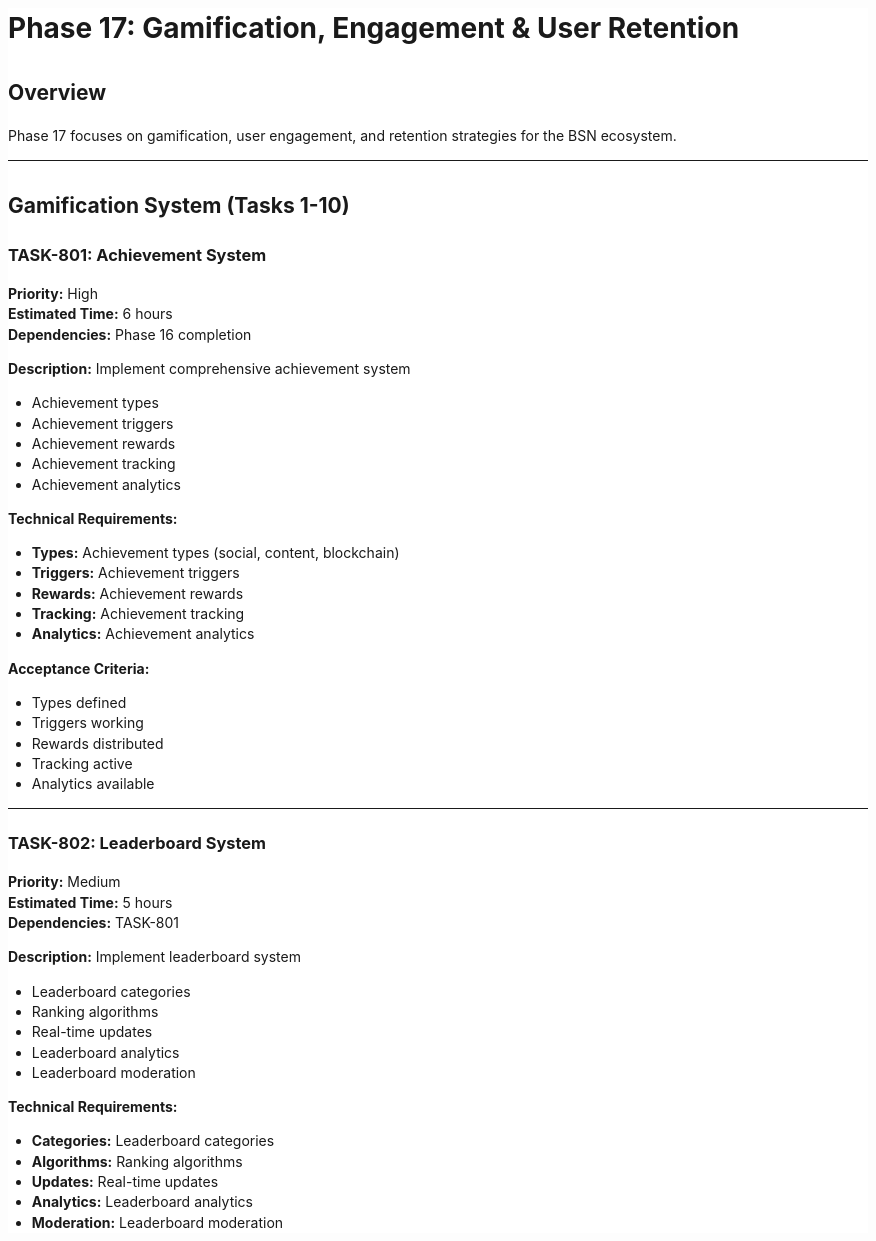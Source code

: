 # Phase 17: Gamification, Engagement & User Retention

## Overview
Phase 17 focuses on gamification, user engagement, and retention strategies for the BSN ecosystem.

---

## Gamification System (Tasks 1-10)

### TASK-801: Achievement System
**Priority:** High  
**Estimated Time:** 6 hours  
**Dependencies:** Phase 16 completion

**Description:** Implement comprehensive achievement system
- Achievement types
- Achievement triggers
- Achievement rewards
- Achievement tracking
- Achievement analytics

**Technical Requirements:**
- **Types:** Achievement types (social, content, blockchain)
- **Triggers:** Achievement triggers
- **Rewards:** Achievement rewards
- **Tracking:** Achievement tracking
- **Analytics:** Achievement analytics

**Acceptance Criteria:**
- Types defined
- Triggers working
- Rewards distributed
- Tracking active
- Analytics available

---

### TASK-802: Leaderboard System
**Priority:** Medium  
**Estimated Time:** 5 hours  
**Dependencies:** TASK-801

**Description:** Implement leaderboard system
- Leaderboard categories
- Ranking algorithms
- Real-time updates
- Leaderboard analytics
- Leaderboard moderation

**Technical Requirements:**
- **Categories:** Leaderboard categories
- **Algorithms:** Ranking algorithms
- **Updates:** Real-time updates
- **Analytics:** Leaderboard analytics
- **Moderation:** Leaderboard moderation
